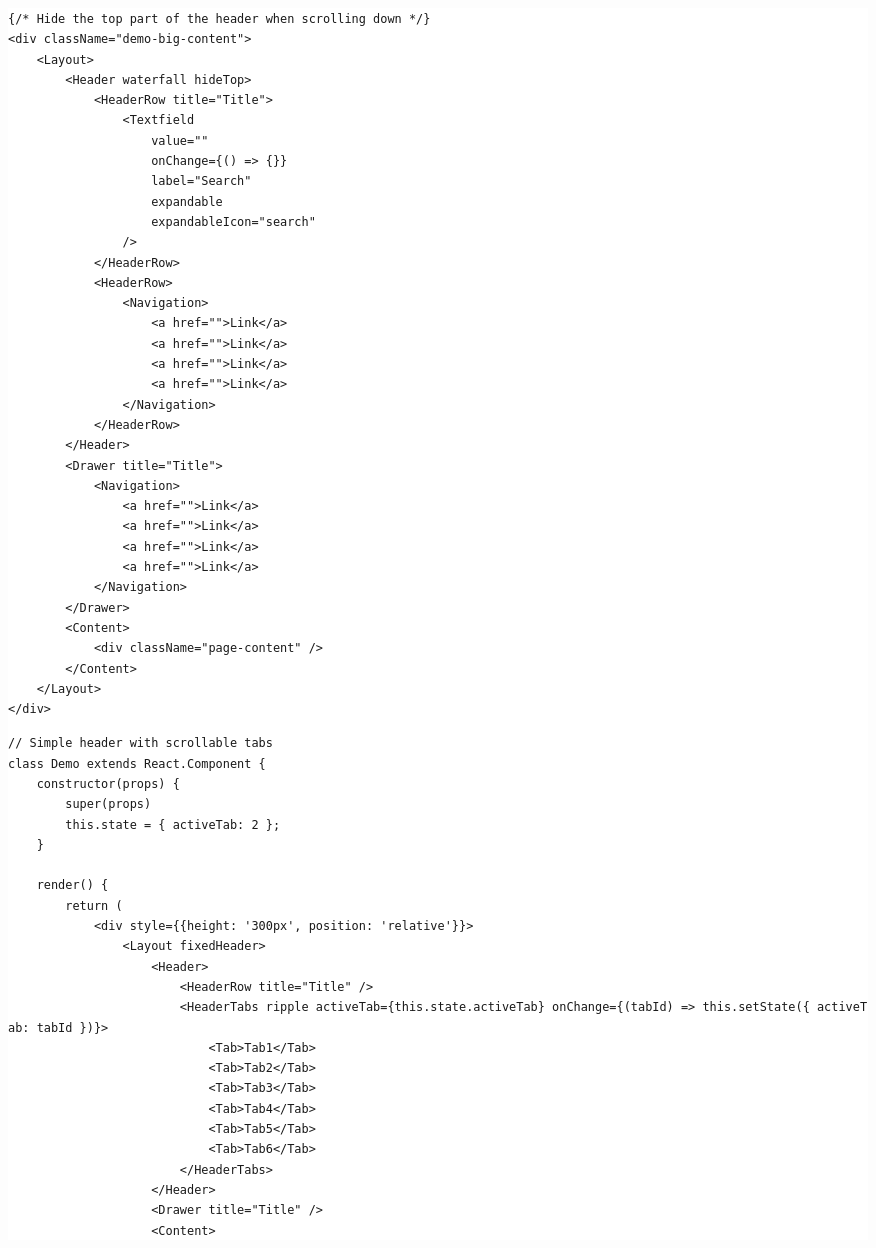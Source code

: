 ```jsx_demo
{/* Hide the top part of the header when scrolling down */}
<div className="demo-big-content">
    <Layout>
        <Header waterfall hideTop>
            <HeaderRow title="Title">
                <Textfield
                    value=""
                    onChange={() => {}}
                    label="Search"
                    expandable
                    expandableIcon="search"
                />
            </HeaderRow>
            <HeaderRow>
                <Navigation>
                    <a href="">Link</a>
                    <a href="">Link</a>
                    <a href="">Link</a>
                    <a href="">Link</a>
                </Navigation>
            </HeaderRow>
        </Header>
        <Drawer title="Title">
            <Navigation>
                <a href="">Link</a>
                <a href="">Link</a>
                <a href="">Link</a>
                <a href="">Link</a>
            </Navigation>
        </Drawer>
        <Content>
            <div className="page-content" />
        </Content>
    </Layout>
</div>
```

```jsx_demo_class
// Simple header with scrollable tabs
class Demo extends React.Component {
    constructor(props) {
        super(props)
        this.state = { activeTab: 2 };
    }

    render() {
        return (
            <div style={{height: '300px', position: 'relative'}}>
                <Layout fixedHeader>
                    <Header>
                        <HeaderRow title="Title" />
                        <HeaderTabs ripple activeTab={this.state.activeTab} onChange={(tabId) => this.setState({ activeTab: tabId })}>
                            <Tab>Tab1</Tab>
                            <Tab>Tab2</Tab>
                            <Tab>Tab3</Tab>
                            <Tab>Tab4</Tab>
                            <Tab>Tab5</Tab>
                            <Tab>Tab6</Tab>
                        </HeaderTabs>
                    </Header>
                    <Drawer title="Title" />
                    <Content>
```